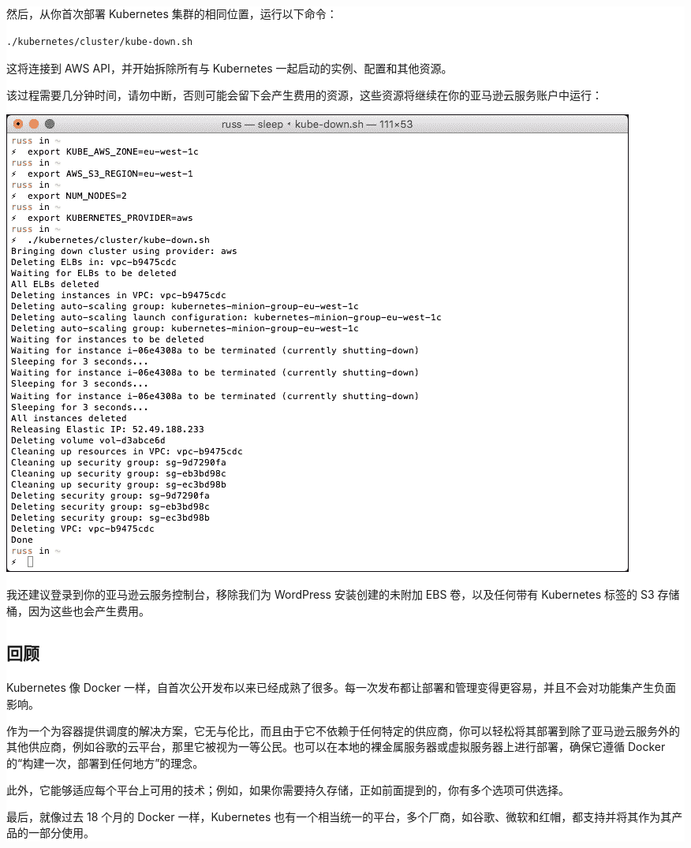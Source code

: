然后，从你首次部署 Kubernetes 集群的相同位置，运行以下命令：

```
./kubernetes/cluster/kube-down.sh

```

这将连接到 AWS API，并开始拆除所有与 Kubernetes 一起启动的实例、配置和其他资源。

该过程需要几分钟时间，请勿中断，否则可能会留下会产生费用的资源，这些资源将继续在你的亚马逊云服务账户中运行：

![销毁集群](img/B05468_07_35.jpg)

我还建议登录到你的亚马逊云服务控制台，移除我们为 WordPress 安装创建的未附加 EBS 卷，以及任何带有 Kubernetes 标签的 S3 存储桶，因为这些也会产生费用。

## 回顾

Kubernetes 像 Docker 一样，自首次公开发布以来已经成熟了很多。每一次发布都让部署和管理变得更容易，并且不会对功能集产生负面影响。

作为一个为容器提供调度的解决方案，它无与伦比，而且由于它不依赖于任何特定的供应商，你可以轻松将其部署到除了亚马逊云服务外的其他供应商，例如谷歌的云平台，那里它被视为一等公民。也可以在本地的裸金属服务器或虚拟服务器上进行部署，确保它遵循 Docker 的“构建一次，部署到任何地方”的理念。

此外，它能够适应每个平台上可用的技术；例如，如果你需要持久存储，正如前面提到的，你有多个选项可供选择。

最后，就像过去 18 个月的 Docker 一样，Kubernetes 也有一个相当统一的平台，多个厂商，如谷歌、微软和红帽，都支持并将其作为其产品的一部分使用。
